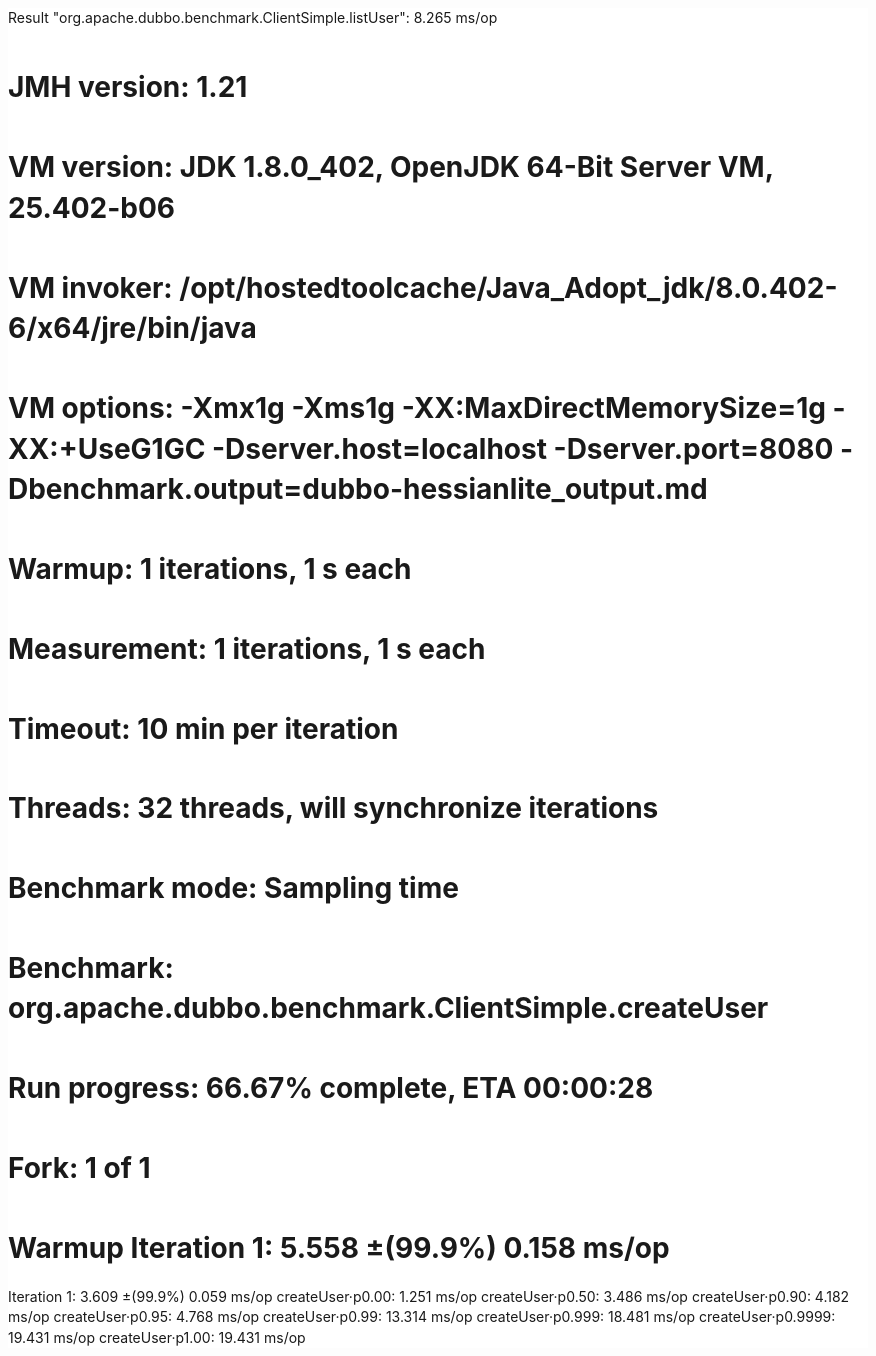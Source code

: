 
Result "org.apache.dubbo.benchmark.ClientSimple.listUser":
  8.265 ms/op


# JMH version: 1.21
# VM version: JDK 1.8.0_402, OpenJDK 64-Bit Server VM, 25.402-b06
# VM invoker: /opt/hostedtoolcache/Java_Adopt_jdk/8.0.402-6/x64/jre/bin/java
# VM options: -Xmx1g -Xms1g -XX:MaxDirectMemorySize=1g -XX:+UseG1GC -Dserver.host=localhost -Dserver.port=8080 -Dbenchmark.output=dubbo-hessianlite_output.md
# Warmup: 1 iterations, 1 s each
# Measurement: 1 iterations, 1 s each
# Timeout: 10 min per iteration
# Threads: 32 threads, will synchronize iterations
# Benchmark mode: Sampling time
# Benchmark: org.apache.dubbo.benchmark.ClientSimple.createUser

# Run progress: 66.67% complete, ETA 00:00:28
# Fork: 1 of 1
# Warmup Iteration   1: 5.558 ±(99.9%) 0.158 ms/op
Iteration   1: 3.609 ±(99.9%) 0.059 ms/op
                 createUser·p0.00:   1.251 ms/op
                 createUser·p0.50:   3.486 ms/op
                 createUser·p0.90:   4.182 ms/op
                 createUser·p0.95:   4.768 ms/op
                 createUser·p0.99:   13.314 ms/op
                 createUser·p0.999:  18.481 ms/op
                 createUser·p0.9999: 19.431 ms/op
                 createUser·p1.00:   19.431 ms/op
